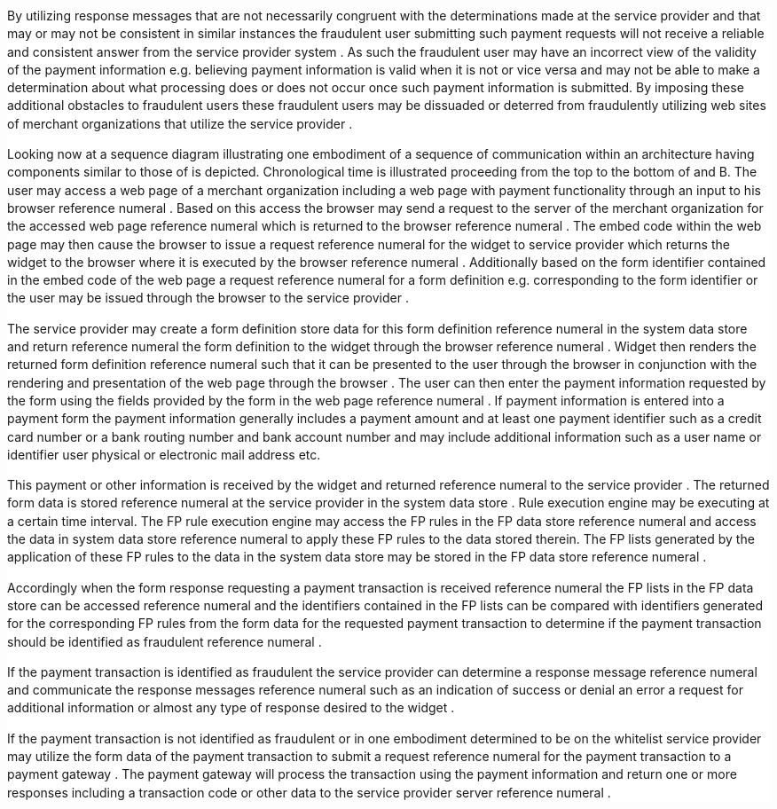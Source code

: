 By utilizing response messages that are not necessarily congruent with the determinations made at the service provider and that may or may not be consistent in similar instances the fraudulent user submitting such payment requests will not receive a reliable and consistent answer from the service provider system . As such the fraudulent user may have an incorrect view of the validity of the payment information e.g. believing payment information is valid when it is not or vice versa and may not be able to make a determination about what processing does or does not occur once such payment information is submitted. By imposing these additional obstacles to fraudulent users these fraudulent users may be dissuaded or deterred from fraudulently utilizing web sites of merchant organizations that utilize the service provider .

Looking now at a sequence diagram illustrating one embodiment of a sequence of communication within an architecture having components similar to those of is depicted. Chronological time is illustrated proceeding from the top to the bottom of and B. The user may access a web page of a merchant organization including a web page with payment functionality through an input to his browser reference numeral . Based on this access the browser may send a request to the server of the merchant organization for the accessed web page reference numeral which is returned to the browser reference numeral . The embed code within the web page may then cause the browser to issue a request reference numeral for the widget to service provider which returns the widget to the browser where it is executed by the browser reference numeral . Additionally based on the form identifier contained in the embed code of the web page a request reference numeral for a form definition e.g. corresponding to the form identifier or the user may be issued through the browser to the service provider .

The service provider may create a form definition store data for this form definition reference numeral in the system data store and return reference numeral the form definition to the widget through the browser reference numeral . Widget then renders the returned form definition reference numeral such that it can be presented to the user through the browser in conjunction with the rendering and presentation of the web page through the browser . The user can then enter the payment information requested by the form using the fields provided by the form in the web page reference numeral . If payment information is entered into a payment form the payment information generally includes a payment amount and at least one payment identifier such as a credit card number or a bank routing number and bank account number and may include additional information such as a user name or identifier user physical or electronic mail address etc.

This payment or other information is received by the widget and returned reference numeral to the service provider . The returned form data is stored reference numeral at the service provider in the system data store . Rule execution engine may be executing at a certain time interval. The FP rule execution engine may access the FP rules in the FP data store reference numeral and access the data in system data store reference numeral to apply these FP rules to the data stored therein. The FP lists generated by the application of these FP rules to the data in the system data store may be stored in the FP data store reference numeral .

Accordingly when the form response requesting a payment transaction is received reference numeral the FP lists in the FP data store can be accessed reference numeral and the identifiers contained in the FP lists can be compared with identifiers generated for the corresponding FP rules from the form data for the requested payment transaction to determine if the payment transaction should be identified as fraudulent reference numeral .

If the payment transaction is identified as fraudulent the service provider can determine a response message reference numeral and communicate the response messages reference numeral such as an indication of success or denial an error a request for additional information or almost any type of response desired to the widget .

If the payment transaction is not identified as fraudulent or in one embodiment determined to be on the whitelist service provider may utilize the form data of the payment transaction to submit a request reference numeral for the payment transaction to a payment gateway . The payment gateway will process the transaction using the payment information and return one or more responses including a transaction code or other data to the service provider server reference numeral .
